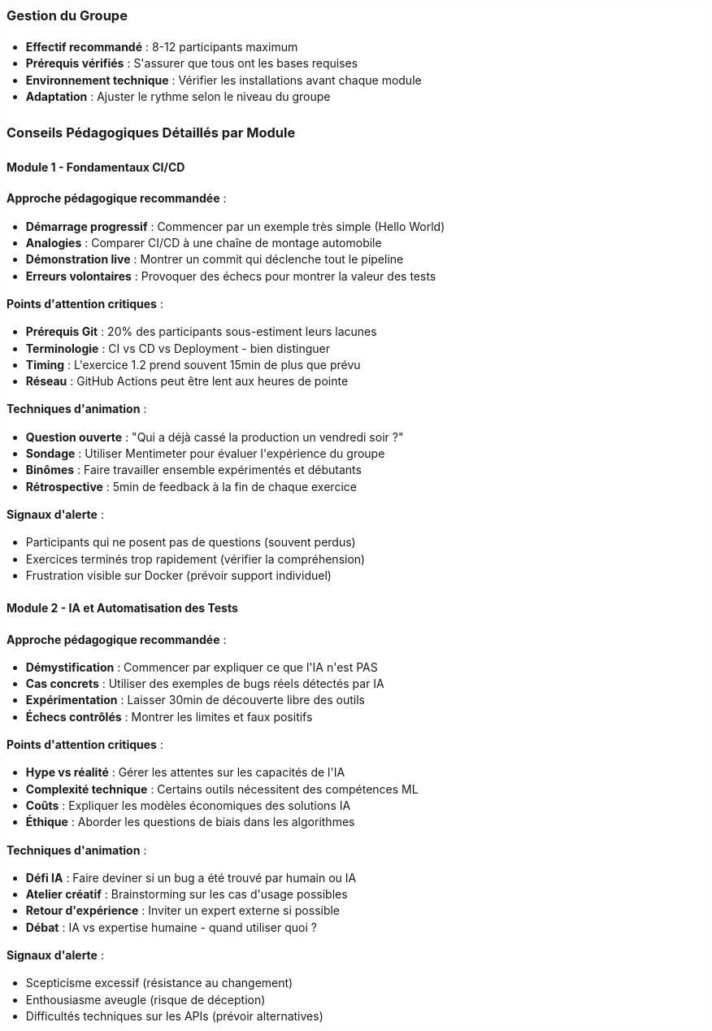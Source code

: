 ### Gestion du Groupe
- **Effectif recommandé** : 8-12 participants maximum
- **Prérequis vérifiés** : S'assurer que tous ont les bases requises
- **Environnement technique** : Vérifier les installations avant chaque module
- **Adaptation** : Ajuster le rythme selon le niveau du groupe

### Conseils Pédagogiques Détaillés par Module

#### Module 1 - Fondamentaux CI/CD

**Approche pédagogique recommandée** :
- **Démarrage progressif** : Commencer par un exemple très simple (Hello World)
- **Analogies** : Comparer CI/CD à une chaîne de montage automobile
- **Démonstration live** : Montrer un commit qui déclenche tout le pipeline
- **Erreurs volontaires** : Provoquer des échecs pour montrer la valeur des tests

**Points d'attention critiques** :
- **Prérequis Git** : 20% des participants sous-estiment leurs lacunes
- **Terminologie** : CI vs CD vs Deployment - bien distinguer
- **Timing** : L'exercice 1.2 prend souvent 15min de plus que prévu
- **Réseau** : GitHub Actions peut être lent aux heures de pointe

**Techniques d'animation** :
- **Question ouverte** : "Qui a déjà cassé la production un vendredi soir ?"
- **Sondage** : Utiliser Mentimeter pour évaluer l'expérience du groupe
- **Binômes** : Faire travailler ensemble expérimentés et débutants
- **Rétrospective** : 5min de feedback à la fin de chaque exercice

**Signaux d'alerte** :
- Participants qui ne posent pas de questions (souvent perdus)
- Exercices terminés trop rapidement (vérifier la compréhension)
- Frustration visible sur Docker (prévoir support individuel)

#### Module 2 - IA et Automatisation des Tests

**Approche pédagogique recommandée** :
- **Démystification** : Commencer par expliquer ce que l'IA n'est PAS
- **Cas concrets** : Utiliser des exemples de bugs réels détectés par IA
- **Expérimentation** : Laisser 30min de découverte libre des outils
- **Échecs contrôlés** : Montrer les limites et faux positifs

**Points d'attention critiques** :
- **Hype vs réalité** : Gérer les attentes sur les capacités de l'IA
- **Complexité technique** : Certains outils nécessitent des compétences ML
- **Coûts** : Expliquer les modèles économiques des solutions IA
- **Éthique** : Aborder les questions de biais dans les algorithmes

**Techniques d'animation** :
- **Défi IA** : Faire deviner si un bug a été trouvé par humain ou IA
- **Atelier créatif** : Brainstorming sur les cas d'usage possibles
- **Retour d'expérience** : Inviter un expert externe si possible
- **Débat** : IA vs expertise humaine - quand utiliser quoi ?

**Signaux d'alerte** :
- Scepticisme excessif (résistance au changement)
- Enthousiasme aveugle (risque de déception)
- Difficultés techniques sur les APIs (prévoir alternatives)
